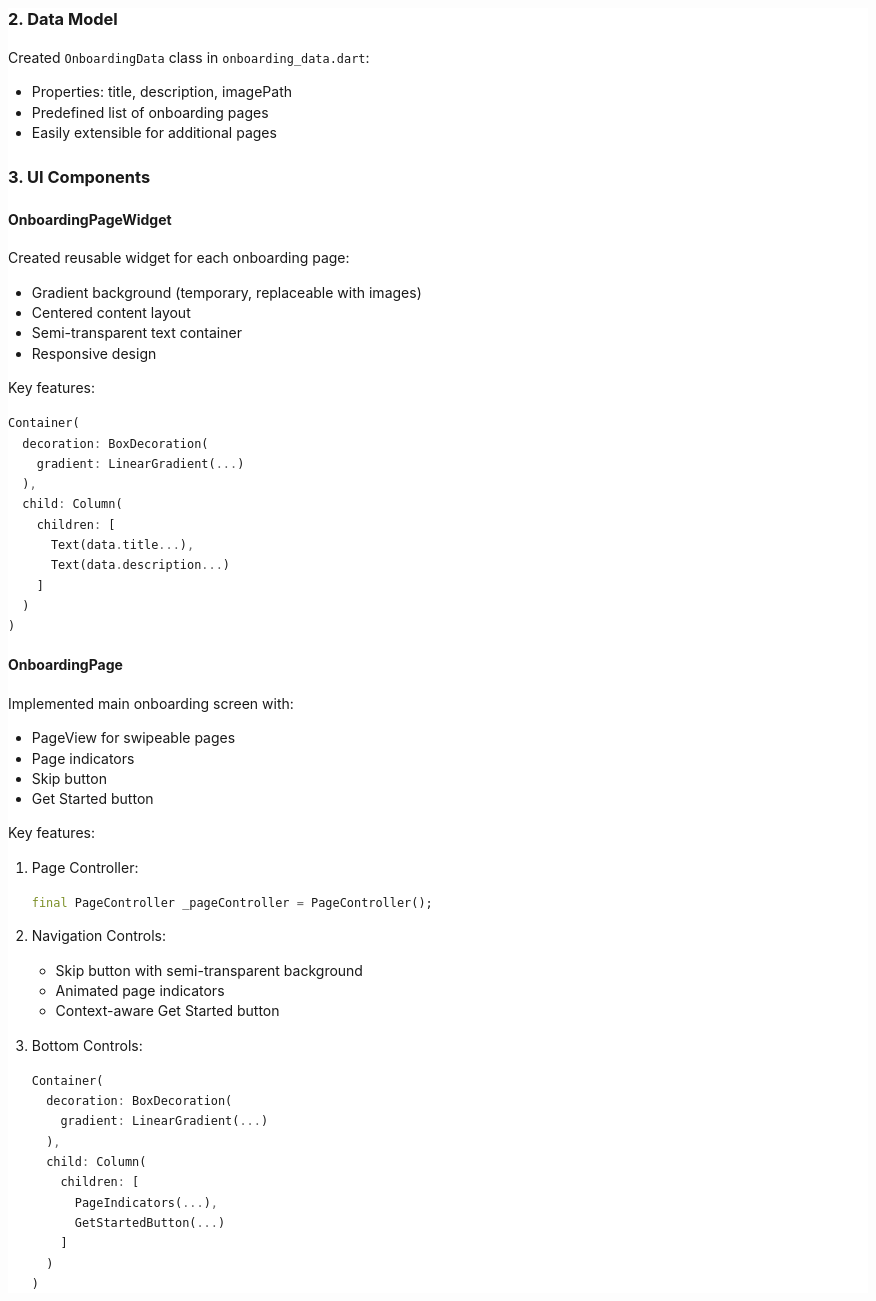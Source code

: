 ### 2. Data Model
Created `OnboardingData` class in `onboarding_data.dart`:
- Properties: title, description, imagePath
- Predefined list of onboarding pages
- Easily extensible for additional pages

### 3. UI Components

#### OnboardingPageWidget
Created reusable widget for each onboarding page:
- Gradient background (temporary, replaceable with images)
- Centered content layout
- Semi-transparent text container
- Responsive design

Key features:
```dart
Container(
  decoration: BoxDecoration(
    gradient: LinearGradient(...)
  ),
  child: Column(
    children: [
      Text(data.title...),
      Text(data.description...)
    ]
  )
)
```

#### OnboardingPage
Implemented main onboarding screen with:
- PageView for swipeable pages
- Page indicators
- Skip button
- Get Started button

Key features:
1. Page Controller:
   ```dart
   final PageController _pageController = PageController();
   ```

2. Navigation Controls:
   - Skip button with semi-transparent background
   - Animated page indicators
   - Context-aware Get Started button

3. Bottom Controls:
   ```dart
   Container(
     decoration: BoxDecoration(
       gradient: LinearGradient(...)
     ),
     child: Column(
       children: [
         PageIndicators(...),
         GetStartedButton(...)
       ]
     )
   )
   ```
